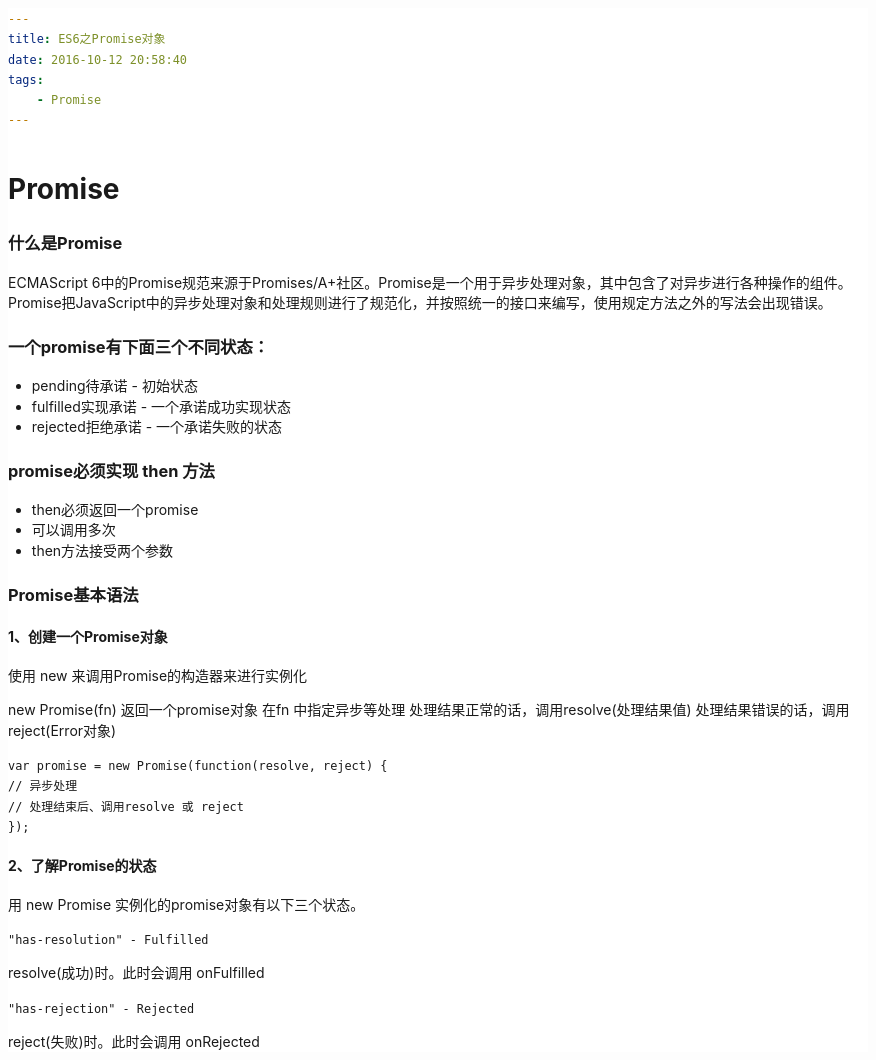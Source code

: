 ```yaml
---
title: ES6之Promise对象
date: 2016-10-12 20:58:40
tags:
    - Promise
---
```


# Promise
### 什么是Promise

ECMAScript 6中的Promise规范来源于Promises/A+社区。Promise是一个用于异步处理对象，其中包含了对异步进行各种操作的组件。Promise把JavaScript中的异步处理对象和处理规则进行了规范化，并按照统一的接口来编写，使用规定方法之外的写法会出现错误。

### 一个promise有下面三个不同状态：

*   pending待承诺         - 初始状态
*   fulfilled实现承诺  - 一个承诺成功实现状态
*   rejected拒绝承诺   - 一个承诺失败的状态

### promise必须实现 then 方法
*   then必须返回一个promise
*   可以调用多次
*   then方法接受两个参数

### Promise基本语法

#### 1、创建一个Promise对象

使用 new 来调用Promise的构造器来进行实例化

new Promise(fn) 返回一个promise对象
在fn 中指定异步等处理
处理结果正常的话，调用resolve(处理结果值) 
处理结果错误的话，调用reject(Error对象)

    var promise = new Promise(function(resolve, reject) {
    // 异步处理
    // 处理结束后、调用resolve 或 reject
    });

#### 2、了解Promise的状态

用 new Promise 实例化的promise对象有以下三个状态。

    "has-resolution" - Fulfilled

resolve(成功)时。此时会调用 onFulfilled

    "has-rejection" - Rejected

reject(失败)时。此时会调用 onRejected

